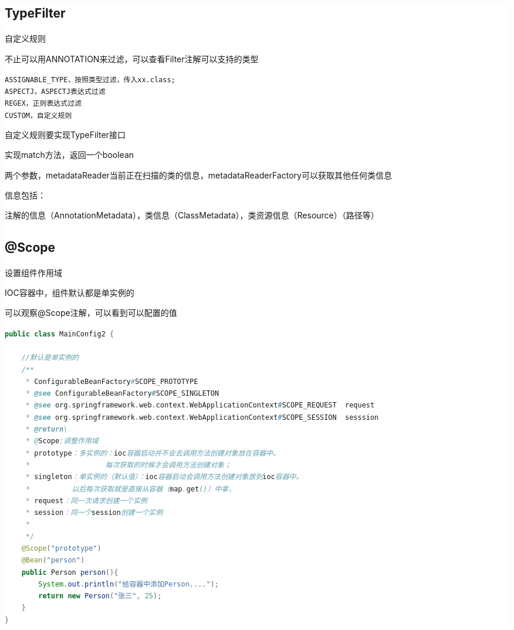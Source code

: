 ## TypeFilter

自定义规则

不止可以用ANNOTATION来过滤，可以查看Filter注解可以支持的类型

```text
ASSIGNABLE_TYPE，按照类型过滤，传入xx.class;
ASPECTJ，ASPECTJ表达式过滤
REGEX，正则表达式过滤
CUSTOM，自定义规则
```

自定义规则要实现TypeFilter接口

实现match方法，返回一个boolean

两个参数，metadataReader当前正在扫描的类的信息，metadataReaderFactory可以获取其他任何类信息

信息包括：

注解的信息（AnnotationMetadata），类信息（ClassMetadata），类资源信息（Resource）（路径等）

## @Scope

设置组件作用域

IOC容器中，组件默认都是单实例的

可以观察@Scope注解，可以看到可以配置的值

```java
public class MainConfig2 {
	
	//默认是单实例的
	/**
	 * ConfigurableBeanFactory#SCOPE_PROTOTYPE    
	 * @see ConfigurableBeanFactory#SCOPE_SINGLETON  
	 * @see org.springframework.web.context.WebApplicationContext#SCOPE_REQUEST  request
	 * @see org.springframework.web.context.WebApplicationContext#SCOPE_SESSION	 sesssion
	 * @return\
	 * @Scope:调整作用域
	 * prototype：多实例的：ioc容器启动并不会去调用方法创建对象放在容器中。
	 * 					每次获取的时候才会调用方法创建对象；
	 * singleton：单实例的（默认值）：ioc容器启动会调用方法创建对象放到ioc容器中。
	 * 			以后每次获取就是直接从容器（map.get()）中拿，
	 * request：同一次请求创建一个实例
	 * session：同一个session创建一个实例
	 * 
	 */
	@Scope("prototype")
	@Bean("person")
	public Person person(){
		System.out.println("给容器中添加Person....");
		return new Person("张三", 25);
	}
}
```
